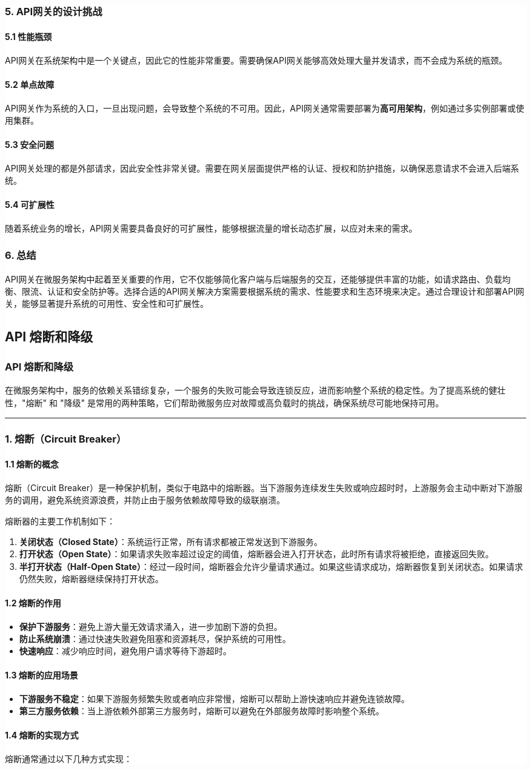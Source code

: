 ### 5. **API网关的设计挑战**

#### 5.1 **性能瓶颈**
API网关在系统架构中是一个关键点，因此它的性能非常重要。需要确保API网关能够高效处理大量并发请求，而不会成为系统的瓶颈。

#### 5.2 **单点故障**
API网关作为系统的入口，一旦出现问题，会导致整个系统的不可用。因此，API网关通常需要部署为**高可用架构**，例如通过多实例部署或使用集群。

#### 5.3 **安全问题**
API网关处理的都是外部请求，因此安全性非常关键。需要在网关层面提供严格的认证、授权和防护措施，以确保恶意请求不会进入后端系统。

#### 5.4 **可扩展性**
随着系统业务的增长，API网关需要具备良好的可扩展性，能够根据流量的增长动态扩展，以应对未来的需求。

### 6. **总结**

API网关在微服务架构中起着至关重要的作用，它不仅能够简化客户端与后端服务的交互，还能够提供丰富的功能，如请求路由、负载均衡、限流、认证和安全防护等。选择合适的API网关解决方案需要根据系统的需求、性能要求和生态环境来决定。通过合理设计和部署API网关，能够显著提升系统的可用性、安全性和可扩展性。

## API 熔断和降级

### **API 熔断和降级**

在微服务架构中，服务的依赖关系错综复杂，一个服务的失败可能会导致连锁反应，进而影响整个系统的稳定性。为了提高系统的健壮性，"熔断" 和 "降级" 是常用的两种策略，它们帮助微服务应对故障或高负载时的挑战，确保系统尽可能地保持可用。

---

### **1. 熔断（Circuit Breaker）**

#### **1.1 熔断的概念**
熔断（Circuit Breaker）是一种保护机制，类似于电路中的熔断器。当下游服务连续发生失败或响应超时时，上游服务会主动中断对下游服务的调用，避免系统资源浪费，并防止由于服务依赖故障导致的级联崩溃。

熔断器的主要工作机制如下：
1. **关闭状态（Closed State）**：系统运行正常，所有请求都被正常发送到下游服务。
2. **打开状态（Open State）**：如果请求失败率超过设定的阈值，熔断器会进入打开状态，此时所有请求将被拒绝，直接返回失败。
3. **半打开状态（Half-Open State）**：经过一段时间，熔断器会允许少量请求通过。如果这些请求成功，熔断器恢复到关闭状态。如果请求仍然失败，熔断器继续保持打开状态。

#### **1.2 熔断的作用**
- **保护下游服务**：避免上游大量无效请求涌入，进一步加剧下游的负担。
- **防止系统崩溃**：通过快速失败避免阻塞和资源耗尽，保护系统的可用性。
- **快速响应**：减少响应时间，避免用户请求等待下游超时。

#### **1.3 熔断的应用场景**
- **下游服务不稳定**：如果下游服务频繁失败或者响应非常慢，熔断可以帮助上游快速响应并避免连锁故障。
- **第三方服务依赖**：当上游依赖外部第三方服务时，熔断可以避免在外部服务故障时影响整个系统。

#### **1.4 熔断的实现方式**

熔断通常通过以下几种方式实现：
